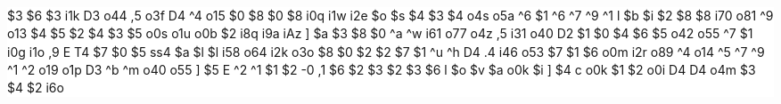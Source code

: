$3 $6 $3
i1k D3
o44 ,5
o3f D4
^4 o15
$0 $8 $0 $8
i0q i1w i2e
$o $s
$4 $3 $4
o4s o5a
^6 $1
^6 ^7 ^9 ^1
l $b $i
$2 $8 $8
i70 o81
^9 o13
$4 $5 $2
$4 $3 $5
o0s o1u
o0b $2
i8q i9a iAz
] $a
$3 $8 $0
^a ^w
i61 o77
o4z ,5
i31 o40
D2 $1 $0
$4 $6 $5
o42 o55
^7 $1
i0g i1o
,9 E T4
$7 $0 $5
ss4 $a $l $l
i58 o64
i2k o3o
$8 $0 $2
$2 $7 $1
^u ^h
D4 .4
i46 o53
$7 $1 $6
o0m i2r
o89
^4 o14
^5 ^7 ^9 ^1
^2 o19
o1p D3
^b ^m
o40 o55
] $5 E
^2 ^1 $1 $2
-0 ,1
$6 $2 $3
$2 $3 $6
l $o $v $a
o0k $i
] $4 c
o0k $1 $2
o0i D4
D4 o4m
$3 $4 $2
i6o
